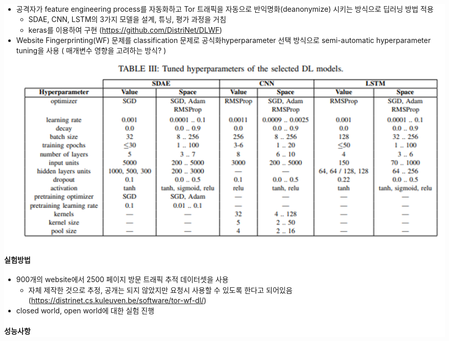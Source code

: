 - 공격자가 feature engineering process를 자동화하고 Tor 트래픽을 자동으로 반익명화(deanonymize) 시키는 방식으로 딥러닝 방법 적용
  - SDAE, CNN, LSTM의 3가지 모델을 설계, 튜닝, 평가 과정을 거침
  - keras를 이용하여 구현 (https://github.com/DistriNet/DLWF)
- Website Fingerprinting(WF) 문제를 classification 문제로 공식화hyperparameter 선택 방식으로 semi-automatic hyperparameter tuning을 사용 ( 매개변수 영향을 고려하는 방식? )![fig5](https://github.com/Joe2357/Joe2357.github.io/blob/main/assets/img/post/add/2022-09-02-previousWork/fig5.png?raw=true) 

#### 실험방법

- 900개의 website에서 2500 페이지 방문 트래픽 추적 데이터셋을 사용
  - 자체 제작한 것으로 추정, 공개는 되지 않았지만 요청시 사용할 수 있도록 한다고 되어있음 (https://distrinet.cs.kuleuven.be/software/tor-wf-dl/)
- closed world, open world에 대한 실험 진행

#### 성능사항

